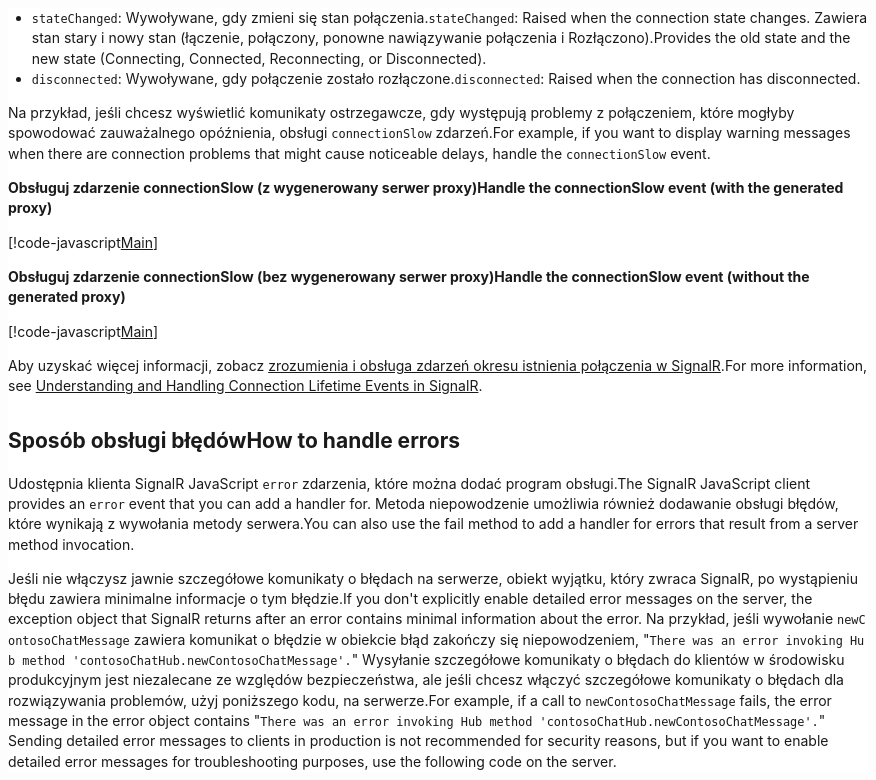 - <span data-ttu-id="a8918-328">`stateChanged`: Wywoływane, gdy zmieni się stan połączenia.</span><span class="sxs-lookup"><span data-stu-id="a8918-328">`stateChanged`: Raised when the connection state changes.</span></span> <span data-ttu-id="a8918-329">Zawiera stan stary i nowy stan (łączenie, połączony, ponowne nawiązywanie połączenia i Rozłączono).</span><span class="sxs-lookup"><span data-stu-id="a8918-329">Provides the old state and the new state (Connecting, Connected, Reconnecting, or Disconnected).</span></span>
- <span data-ttu-id="a8918-330">`disconnected`: Wywoływane, gdy połączenie zostało rozłączone.</span><span class="sxs-lookup"><span data-stu-id="a8918-330">`disconnected`: Raised when the connection has disconnected.</span></span>

<span data-ttu-id="a8918-331">Na przykład, jeśli chcesz wyświetlić komunikaty ostrzegawcze, gdy występują problemy z połączeniem, które mogłyby spowodować zauważalnego opóźnienia, obsługi `connectionSlow` zdarzeń.</span><span class="sxs-lookup"><span data-stu-id="a8918-331">For example, if you want to display warning messages when there are connection problems that might cause noticeable delays, handle the `connectionSlow` event.</span></span>

<span data-ttu-id="a8918-332">**Obsługuj zdarzenie connectionSlow (z wygenerowany serwer proxy)**</span><span class="sxs-lookup"><span data-stu-id="a8918-332">**Handle the connectionSlow event (with the generated proxy)**</span></span>

[!code-javascript[Main](hubs-api-guide-javascript-client/samples/sample46.js?highlight=1)]

<span data-ttu-id="a8918-333">**Obsługuj zdarzenie connectionSlow (bez wygenerowany serwer proxy)**</span><span class="sxs-lookup"><span data-stu-id="a8918-333">**Handle the connectionSlow event (without the generated proxy)**</span></span>

[!code-javascript[Main](hubs-api-guide-javascript-client/samples/sample47.js?highlight=2)]

<span data-ttu-id="a8918-334">Aby uzyskać więcej informacji, zobacz [zrozumienia i obsługa zdarzeń okresu istnienia połączenia w SignalR](handling-connection-lifetime-events.md).</span><span class="sxs-lookup"><span data-stu-id="a8918-334">For more information, see [Understanding and Handling Connection Lifetime Events in SignalR](handling-connection-lifetime-events.md).</span></span>

<a id="handleerrors"></a>

## <a name="how-to-handle-errors"></a><span data-ttu-id="a8918-335">Sposób obsługi błędów</span><span class="sxs-lookup"><span data-stu-id="a8918-335">How to handle errors</span></span>

<span data-ttu-id="a8918-336">Udostępnia klienta SignalR JavaScript `error` zdarzenia, które można dodać program obsługi.</span><span class="sxs-lookup"><span data-stu-id="a8918-336">The SignalR JavaScript client provides an `error` event that you can add a handler for.</span></span> <span data-ttu-id="a8918-337">Metoda niepowodzenie umożliwia również dodawanie obsługi błędów, które wynikają z wywołania metody serwera.</span><span class="sxs-lookup"><span data-stu-id="a8918-337">You can also use the fail method to add a handler for errors that result from a server method invocation.</span></span>

<span data-ttu-id="a8918-338">Jeśli nie włączysz jawnie szczegółowe komunikaty o błędach na serwerze, obiekt wyjątku, który zwraca SignalR, po wystąpieniu błędu zawiera minimalne informacje o tym błędzie.</span><span class="sxs-lookup"><span data-stu-id="a8918-338">If you don't explicitly enable detailed error messages on the server, the exception object that SignalR returns after an error contains minimal information about the error.</span></span> <span data-ttu-id="a8918-339">Na przykład, jeśli wywołanie `newContosoChatMessage` zawiera komunikat o błędzie w obiekcie błąd zakończy się niepowodzeniem, "`There was an error invoking Hub method 'contosoChatHub.newContosoChatMessage'.`" Wysyłanie szczegółowe komunikaty o błędach do klientów w środowisku produkcyjnym jest niezalecane ze względów bezpieczeństwa, ale jeśli chcesz włączyć szczegółowe komunikaty o błędach dla rozwiązywania problemów, użyj poniższego kodu, na serwerze.</span><span class="sxs-lookup"><span data-stu-id="a8918-339">For example, if a call to `newContosoChatMessage` fails, the error message in the error object contains "`There was an error invoking Hub method 'contosoChatHub.newContosoChatMessage'.`" Sending detailed error messages to clients in production is not recommended for security reasons, but if you want to enable detailed error messages for troubleshooting purposes, use the following code on the server.</span></span>
